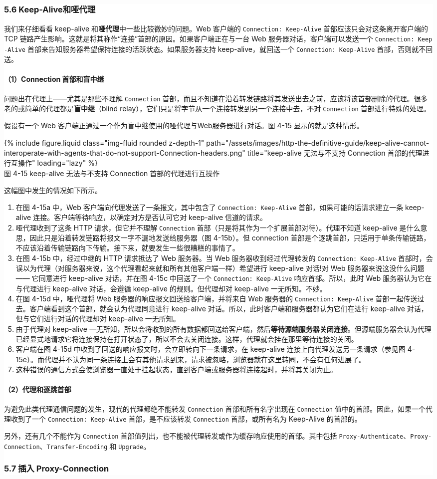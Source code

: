 ### 5.6 Keep-Alive和哑代理

我们来仔细看看 keep-alive 和**哑代理**中一些比较微妙的问题。Web 客户端的 `Connection: Keep-Alive` 首部应该只会对这条离开客户端的 TCP 链路产生影响。这就是将其称作“连接”首部的原因。如果客户端正在与一台 Web 服务器对话，客户端可以发送一个 `Connection: Keep-Alive` 首部来告知服务器希望保持连接的活跃状态。如果服务器支持 keep-alive，就回送一个 `Connection: Keep-Alive` 首部，否则就不回送。

#### （1）Connection 首部和盲中继

问题出在代理上——尤其是那些不理解 `Connection` 首部，而且不知道在沿着转发链路将其发送出去之前，应该将该首部删除的代理。很多老的或简单的代理都是**盲中继**（blind relay），它们只是将字节从一个连接转发到另一个连接中去，不对 `Connection` 首部进行特殊的处理。

假设有一个 Web 客户端正通过一个作为盲中继使用的哑代理与Web服务器进行对话。图 4-15 显示的就是这种情形。

<div class="row justify-content-center">
  <div class="col-9">
    {% include figure.liquid
      class="img-fluid rounded z-depth-1"
      path="/assets/images/http-the-definitive-guide/keep-alive-cannot-interoperate-with-agents-that-do-not-support-Connection-headers.png"
      title="keep-alive 无法与不支持 Connection 首部的代理进行互操作"
      loading="lazy"
    %}
  </div>
</div>
<div class="caption">
  图 4-15 keep-alive 无法与不支持 Connection 首部的代理进行互操作
</div>

这幅图中发生的情况如下所示。

1. 在图 4-15a 中，Web 客户端向代理发送了一条报文，其中包含了 `Connection: Keep-Alive` 首部，如果可能的话请求建立一条 keep-alive 连接。客户端等待响应，以确定对方是否认可它对 keep-alive 信道的请求。
2. 哑代理收到了这条 HTTP 请求，但它并不理解 `Connection` 首部（只是将其作为一个扩展首部对待）。代理不知道 keep-alive 是什么意思，因此只是沿着转发链路将报文一字不漏地发送给服务器（图 4-15b）。但 connection 首部是个逐跳首部，只适用于单条传输链路，不应该沿着传输链路向下传输。接下来，就要发生一些很糟糕的事情了。
3. 在图 4-15b 中，经过中继的 HTTP 请求抵达了 Web 服务器。当 Web 服务器收到经过代理转发的 `Connection: Keep-Alive` 首部时，会误以为代理（对服务器来说，这个代理看起来就和所有其他客户端一样）希望进行 keep-alive 对话!对 Web 服务器来说这没什么问题 —— 它同意进行 keep-alive 对话，并在图 4-15c 中回送了一个 `Connection: Keep-Alive` 响应首部。所以，此时 Web 服务器认为它在与代理进行 keep-alive 对话，会遵循 keep-alive 的规则。但代理却对 keep-alive 一无所知。不妙。
4. 在图 4-15d 中，哑代理将 Web 服务器的响应报文回送给客户端，并将来自 Web 服务器的 `Connection: Keep-Alive` 首部一起传送过去。客户端看到这个首部，就会认为代理同意进行 keep-alive 对话。所以，此时客户端和服务器都认为它们在进行 keep-alive 对话，但与它们进行对话的代理却对 keep-alive 一无所知。
5. 由于代理对 keep-alive 一无所知，所以会将收到的所有数据都回送给客户端，然后**等待源端服务器关闭连接**。但源端服务器会认为代理已经显式地请求它将连接保持在打开状态了，所以不会去关闭连接。这样，代理就会挂在那里等待连接的关闭。
6. 客户端在图 4-15d 中收到了回送的响应报文时，会立即转向下一条请求，在 keep-alive 连接上向代理发送另一条请求（参见图 4-15e）。而代理并不认为同一条连接上会有其他请求到来，请求被忽略，浏览器就在这里转圈，不会有任何进展了。
7. 这种错误的通信方式会使浏览器一直处于挂起状态，直到客户端或服务器将连接超时，并将其关闭为止。

#### （2）代理和逐跳首部

为避免此类代理通信问题的发生，现代的代理都绝不能转发 `Connection` 首部和所有名字出现在 `Connection` 值中的首部。因此，如果一个代理收到了一个 `Connection: Keep-Alive` 首部，是不应该转发 `Connection` 首部，或所有名为 Keep-Alive 的首部的。

另外，还有几个不能作为 `Connection` 首部值列出，也不能被代理转发或作为缓存响应使用的首部。其中包括 `Proxy-Authenticate`、`Proxy-Connection`、`Transfer-Encoding` 和 `Upgrade`。

### 5.7 插入 Proxy-Connection
